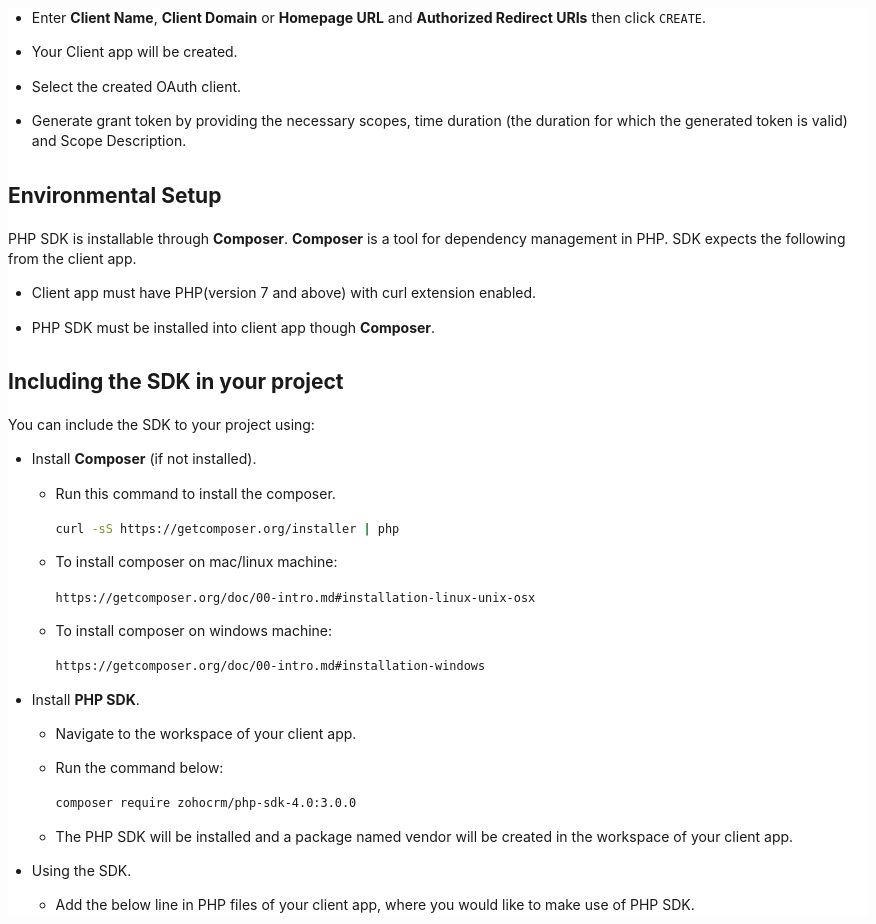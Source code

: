 - Enter **Client Name**, **Client Domain** or **Homepage URL** and **Authorized Redirect URIs** then click `CREATE`.

- Your Client app will be created.

- Select the created OAuth client.

- Generate grant token by providing the necessary scopes, time duration (the duration for which the generated token is valid) and Scope Description.

## Environmental Setup

PHP SDK is installable through **Composer**. **Composer** is a tool for dependency management in PHP. SDK expects the following from the client app.

- Client app must have PHP(version 7 and above) with curl extension enabled.

- PHP SDK must be installed into client app though **Composer**.

## Including the SDK in your project

You can include the SDK to your project using:

- Install **Composer** (if not installed).

  - Run this command to install the composer.

    ```sh
    curl -sS https://getcomposer.org/installer | php
    ```

  - To install composer on mac/linux machine:

    ```sh
    https://getcomposer.org/doc/00-intro.md#installation-linux-unix-osx
    ```

  - To install composer on windows machine:

    ```sh
    https://getcomposer.org/doc/00-intro.md#installation-windows
    ```

- Install **PHP SDK**.

  - Navigate to the workspace of your client app.

  - Run the command below:

    ```sh
    composer require zohocrm/php-sdk-4.0:3.0.0
    ```

  - The PHP SDK will be installed and a package named vendor will be created in the workspace of your client app.

- Using the SDK.

  - Add the below line in PHP files of your client app, where you would like to make use of PHP SDK.
